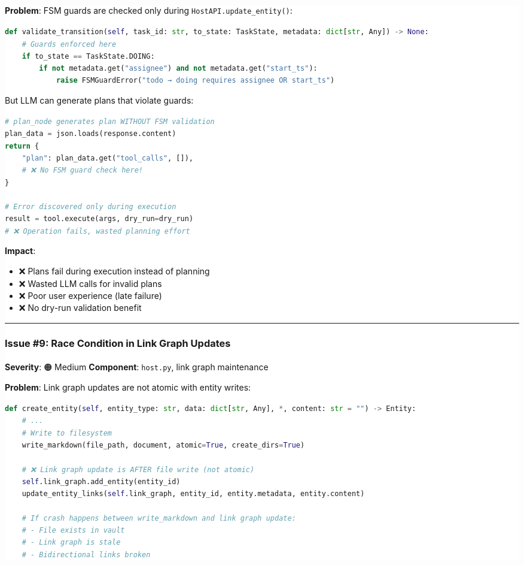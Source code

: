 **Problem**:
FSM guards are checked only during `HostAPI.update_entity()`:

```python:src/kira/core/task_fsm.py
def validate_transition(self, task_id: str, to_state: TaskState, metadata: dict[str, Any]) -> None:
    # Guards enforced here
    if to_state == TaskState.DOING:
        if not metadata.get("assignee") and not metadata.get("start_ts"):
            raise FSMGuardError("todo → doing requires assignee OR start_ts")
```

But LLM can generate plans that violate guards:

```python:src/kira/agent/nodes.py
# plan_node generates plan WITHOUT FSM validation
plan_data = json.loads(response.content)
return {
    "plan": plan_data.get("tool_calls", []),
    # ❌ No FSM guard check here!
}

# Error discovered only during execution
result = tool.execute(args, dry_run=dry_run)
# ❌ Operation fails, wasted planning effort
```

**Impact**:
- ❌ Plans fail during execution instead of planning
- ❌ Wasted LLM calls for invalid plans
- ❌ Poor user experience (late failure)
- ❌ No dry-run validation benefit

---

### Issue #9: Race Condition in Link Graph Updates

**Severity**: 🟠 Medium
**Component**: `host.py`, link graph maintenance

**Problem**:
Link graph updates are not atomic with entity writes:

```python:src/kira/core/host.py
def create_entity(self, entity_type: str, data: dict[str, Any], *, content: str = "") -> Entity:
    # ...
    # Write to filesystem
    write_markdown(file_path, document, atomic=True, create_dirs=True)

    # ❌ Link graph update is AFTER file write (not atomic)
    self.link_graph.add_entity(entity_id)
    update_entity_links(self.link_graph, entity_id, entity.metadata, entity.content)

    # If crash happens between write_markdown and link graph update:
    # - File exists in vault
    # - Link graph is stale
    # - Bidirectional links broken
```
